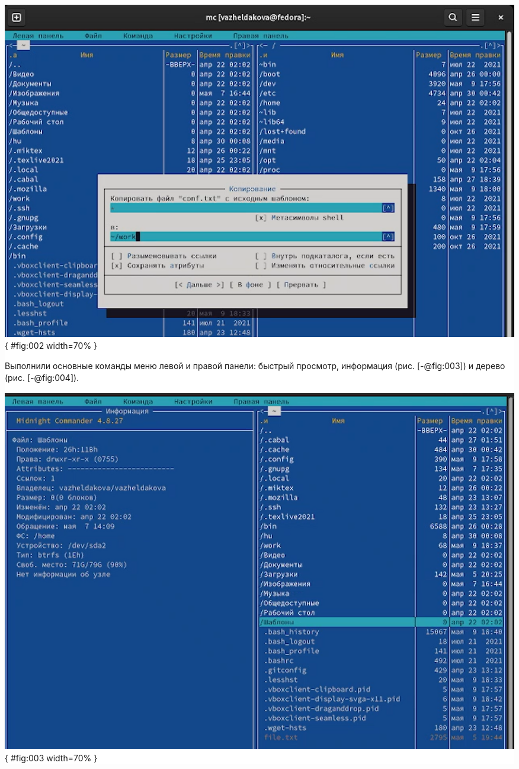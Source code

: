 ![Окно копирования файла](image/2.png){ #fig:002 width=70% }

Выполнили основные команды меню левой и правой панели: быстрый просмотр, информация (рис. [-@fig:003]) и дерево (рис. [-@fig:004]).

![Просмотр информации о файле](image/4.png){ #fig:003 width=70% }
